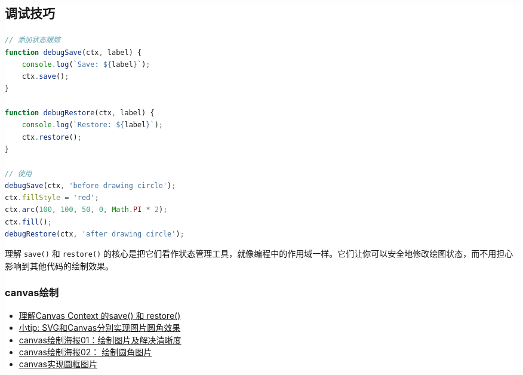 ## 调试技巧

```javascript
// 添加状态跟踪
function debugSave(ctx, label) {
    console.log(`Save: ${label}`);
    ctx.save();
}

function debugRestore(ctx, label) {
    console.log(`Restore: ${label}`);
    ctx.restore();
}

// 使用
debugSave(ctx, 'before drawing circle');
ctx.fillStyle = 'red';
ctx.arc(100, 100, 50, 0, Math.PI * 2);
ctx.fill();
debugRestore(ctx, 'after drawing circle');
```

理解 `save()` 和 `restore()` 的核心是把它们看作状态管理工具，就像编程中的作用域一样。它们让你可以安全地修改绘图状态，而不用担心影响到其他代码的绘制效果。

### canvas绘制

* [理解Canvas Context 的save() 和 restore()](https://juejin.cn/post/6844903879599996942)
* [小tip: SVG和Canvas分别实现图片圆角效果](https://www.zhangxinxu.com/wordpress/2014/06/svg-canvas-image-border-radius/)
* [canvas绘制海报01：绘制图片及解决清晰度](https://juejin.cn/post/6844904130750726158)
* [canvas绘制海报02： 绘制圆角图片](https://juejin.cn/post/6844904167983562760)
* [canvas实现圆框图片](https://www.jianshu.com/p/9a6ee2648d6f)
